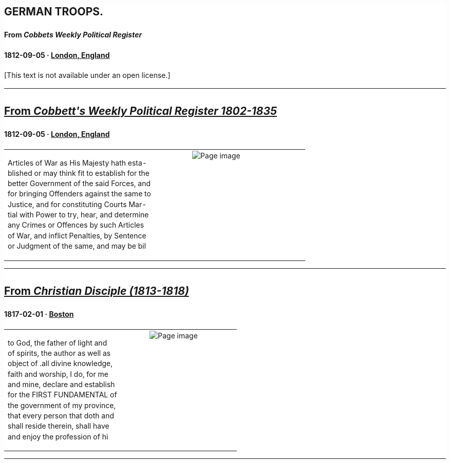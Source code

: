 
## GERMAN TROOPS.

#### From _Cobbets Weekly Political Register_

#### 1812-09-05 &middot; [London, England](http://dbpedia.org/resource/London)

[This text is not available under an open license.]

---

## [From _Cobbett's Weekly Political Register 1802-1835_](https://archive.org/details/sim_cobbetts-weekly-political-register_1812-09-05_22_10/page/n9/mode/1up?view=theater)

#### 1812-09-05 &middot; [London, England](http://dbpedia.org/resource/London)

<table style="width: 100%;"><tr><td style="width: 50%">

  
Articles of War as His Majesty hath esta-  
blished or may think fit to establish for the  
better Government of the said Forces, and  
for bringing Offenders against the same to  
Justice, and for constituting Courts Mar-  
tial with Power to try, hear, and determine  
any Crimes or Offences by such Articles  
of War, and inflict Penalties, by Sentence  
or Judgment of the same, and may be bil
</td><td style="width: 50%; max-height: 75%; margin: auto; display: block;">
<img alt="Page image" src="https://iiif.archive.org/iiif/sim_cobbetts-weekly-political-register_1812-09-05_22_10&#0036;9/pct:12.243326,14.259373,38.526694,12.338660/600,/0/default.jpg"/>
</td>
</tr></table>

---

## [From _Christian Disciple (1813-1818)_](https://archive.org/details/sim_christian-disciple-and-theological-review_1817-02_5_2/page/n22/mode/1up?view=theater)

#### 1817-02-01 &middot; [Boston](http://dbpedia.org/resource/Boston)

<table style="width: 100%;"><tr><td style="width: 50%">

  
to God, the father of light and  
of spirits, the author as well as  
object of .all divine knowledge,  
faith and worship, I do, for me  
and mine, declare and establish  
for the FIRST FUNDAMENTAL of  
the government of my province,  
that every person that doth and  
shall reside therein, shall have  
and enjoy the profession of hi
</td><td style="width: 50%; max-height: 75%; margin: auto; display: block;">
<img alt="Page image" src="https://iiif.archive.org/iiif/sim_christian-disciple-and-theological-review_1817-02_5_2&#0036;22/pct:45.916569,15.211063,34.635723,15.593159/600,/0/default.jpg"/>
</td>
</tr></table>

---